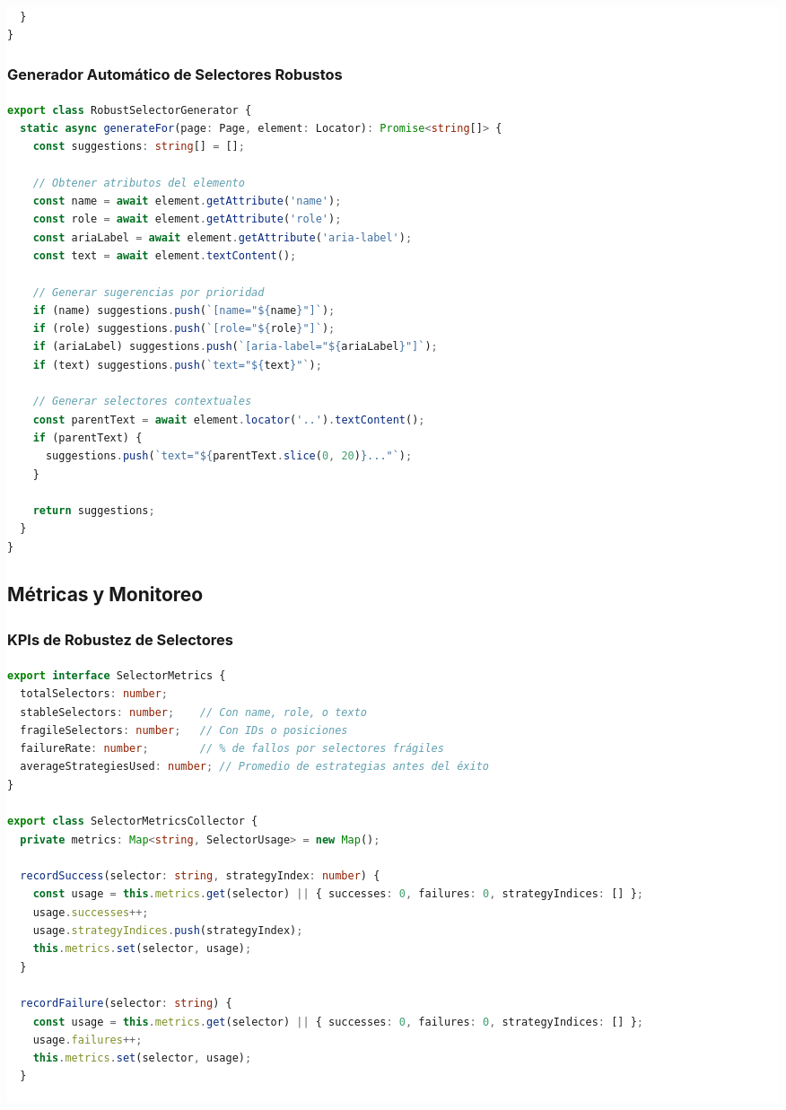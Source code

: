 ```typescript
  }
}
```

### Generador Automático de Selectores Robustos

```typescript
export class RobustSelectorGenerator {
  static async generateFor(page: Page, element: Locator): Promise<string[]> {
    const suggestions: string[] = [];
    
    // Obtener atributos del elemento
    const name = await element.getAttribute('name');
    const role = await element.getAttribute('role');
    const ariaLabel = await element.getAttribute('aria-label');
    const text = await element.textContent();
    
    // Generar sugerencias por prioridad
    if (name) suggestions.push(`[name="${name}"]`);
    if (role) suggestions.push(`[role="${role}"]`);
    if (ariaLabel) suggestions.push(`[aria-label="${ariaLabel}"]`);
    if (text) suggestions.push(`text="${text}"`);
    
    // Generar selectores contextuales
    const parentText = await element.locator('..').textContent();
    if (parentText) {
      suggestions.push(`text="${parentText.slice(0, 20)}..."`);
    }
    
    return suggestions;
  }
}
```

## Métricas y Monitoreo

### KPIs de Robustez de Selectores

```typescript
export interface SelectorMetrics {
  totalSelectors: number;
  stableSelectors: number;    // Con name, role, o texto
  fragileSelectors: number;   // Con IDs o posiciones
  failureRate: number;        // % de fallos por selectores frágiles
  averageStrategiesUsed: number; // Promedio de estrategias antes del éxito
}

export class SelectorMetricsCollector {
  private metrics: Map<string, SelectorUsage> = new Map();
  
  recordSuccess(selector: string, strategyIndex: number) {
    const usage = this.metrics.get(selector) || { successes: 0, failures: 0, strategyIndices: [] };
    usage.successes++;
    usage.strategyIndices.push(strategyIndex);
    this.metrics.set(selector, usage);
  }
  
  recordFailure(selector: string) {
    const usage = this.metrics.get(selector) || { successes: 0, failures: 0, strategyIndices: [] };
    usage.failures++;
    this.metrics.set(selector, usage);
  }
  
```